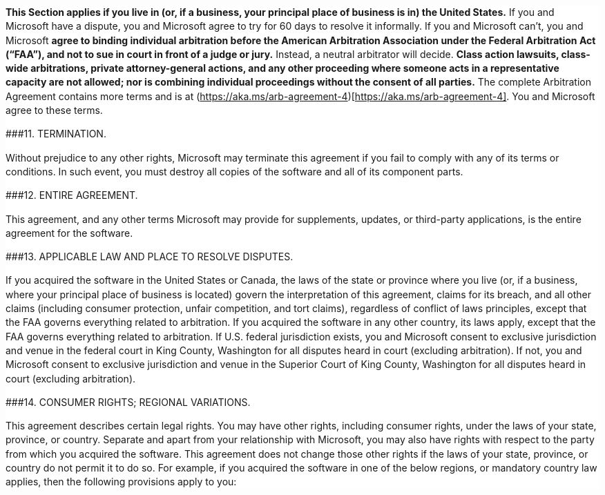 **This Section applies if you live in (or, if 
a business, your principal place of business is in) the United States.** If you and Microsoft have a 
dispute, you and Microsoft agree to try for 60 days to resolve it informally. If you and Microsoft can’t, you 
and Microsoft **agree to binding individual arbitration before the American Arbitration 
Association under the Federal Arbitration Act (“FAA”), and not to sue in court in front of a 
judge or jury.** Instead, a neutral arbitrator will decide. **Class action lawsuits, class-wide 
arbitrations, private attorney-general actions, and any other proceeding where someone acts 
in a representative capacity are not allowed; nor is combining individual proceedings without 
the consent of all parties.** The complete Arbitration Agreement contains more terms and is at 
(https://aka.ms/arb-agreement-4)[https://aka.ms/arb-agreement-4]. You and Microsoft agree to these terms.

###11. TERMINATION.

Without prejudice to any other rights, Microsoft may terminate this agreement if you fail 
to comply with any of its terms or conditions. In such event, you must destroy all copies of the software 
and all of its component parts.

###12. ENTIRE AGREEMENT.

This agreement, and any other terms Microsoft may provide for supplements, 
updates, or third-party applications, is the entire agreement for the software.

###13. APPLICABLE LAW AND PLACE TO RESOLVE DISPUTES.

If you acquired the software in the United States or Canada, the laws of the state or
province where you live (or, if a business, where your principal 
place of business is located) govern the interpretation of this agreement, claims for its breach, and all
other claims (including consumer protection, unfair competition, and tort claims), regardless of conflict of 
laws principles, except that the FAA governs everything related to arbitration. If you acquired the software 
in any other country, its laws apply, except that the FAA governs everything related to arbitration. If U.S. 
federal jurisdiction exists, you and Microsoft consent to exclusive jurisdiction and venue in the federal court 
in King County, Washington for all disputes heard in court (excluding arbitration). If not, you and Microsoft 
consent to exclusive jurisdiction and venue in the Superior Court of King County, Washington for all 
disputes heard in court (excluding arbitration).

###14. CONSUMER RIGHTS; REGIONAL VARIATIONS.

This agreement describes certain legal rights. You 
may have other rights, including consumer rights, under the laws of your state, province, or country. 
Separate and apart from your relationship with Microsoft, you may also have rights with respect to the
party from which you acquired the software. This agreement does not change those other rights if the 
laws of your state, province, or country do not permit it to do so. For example, if you acquired the 
software in one of the below regions, or mandatory country law applies, then the following provisions 
apply to you:
